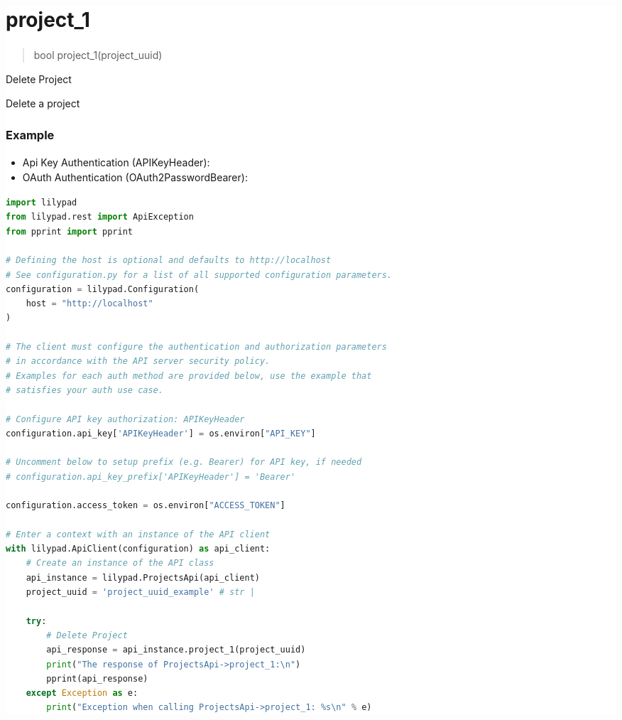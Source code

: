 # **project_1**
> bool project_1(project_uuid)

Delete Project

Delete a project

### Example

* Api Key Authentication (APIKeyHeader):
* OAuth Authentication (OAuth2PasswordBearer):

```python
import lilypad
from lilypad.rest import ApiException
from pprint import pprint

# Defining the host is optional and defaults to http://localhost
# See configuration.py for a list of all supported configuration parameters.
configuration = lilypad.Configuration(
    host = "http://localhost"
)

# The client must configure the authentication and authorization parameters
# in accordance with the API server security policy.
# Examples for each auth method are provided below, use the example that
# satisfies your auth use case.

# Configure API key authorization: APIKeyHeader
configuration.api_key['APIKeyHeader'] = os.environ["API_KEY"]

# Uncomment below to setup prefix (e.g. Bearer) for API key, if needed
# configuration.api_key_prefix['APIKeyHeader'] = 'Bearer'

configuration.access_token = os.environ["ACCESS_TOKEN"]

# Enter a context with an instance of the API client
with lilypad.ApiClient(configuration) as api_client:
    # Create an instance of the API class
    api_instance = lilypad.ProjectsApi(api_client)
    project_uuid = 'project_uuid_example' # str | 

    try:
        # Delete Project
        api_response = api_instance.project_1(project_uuid)
        print("The response of ProjectsApi->project_1:\n")
        pprint(api_response)
    except Exception as e:
        print("Exception when calling ProjectsApi->project_1: %s\n" % e)
```

